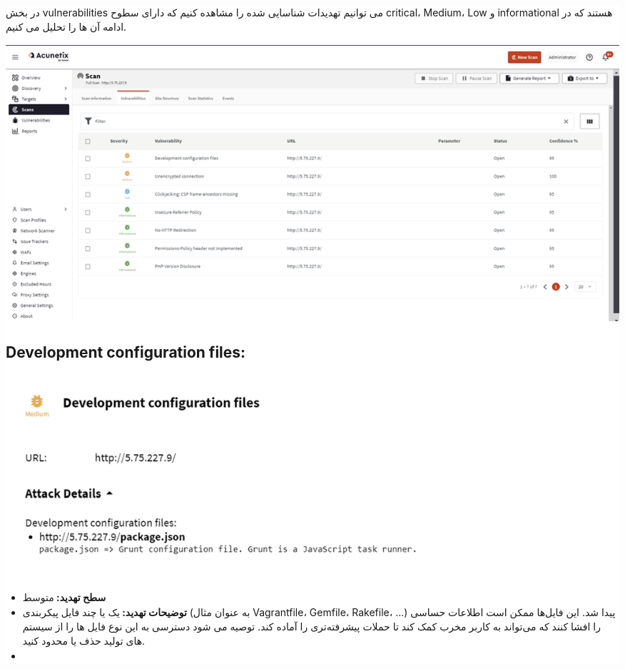 در بخش vulnerabilities می توانیم تهدیدات شناسایی شده را مشاهده کنیم که دارای سطوح critical، Medium، Low و informational هستند که در ادامه آن ها را تحلیل می کنیم.

<p align="center">
<img src="image-16.png" align="center">
</p>

## Development configuration files:

<p align="center">
<img src="image-17.png" align="center">
</p>

<ul>
<li>
<strong>
سطح تهدید:
</strong>
 متوسط
</li>
<li>
<strong>
توضیحات تهدید:
</strong>
 یک یا چند فایل پیکربندی (به عنوان مثال Vagrantfile، Gemfile، Rakefile، ...) پیدا شد. این فایل‌ها ممکن است اطلاعات حساسی را افشا کنند که می‌تواند به کاربر مخرب کمک کند تا حملات پیشرفته‌تری را آماده کند. توصیه می شود دسترسی به این نوع فایل ها را از سیستم های تولید حذف یا محدود کنید.
</li>
<li>